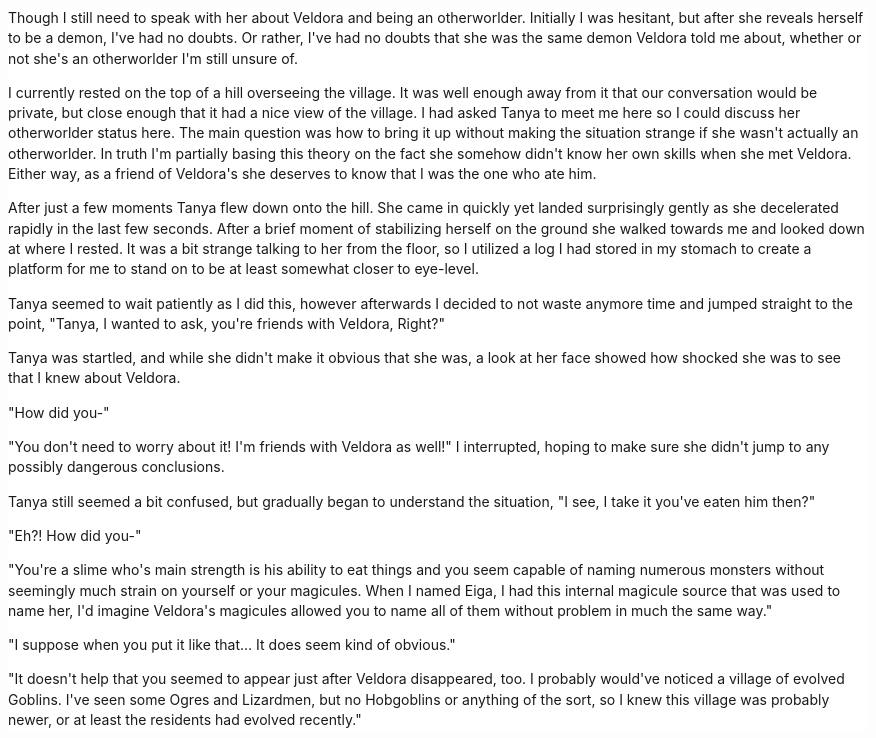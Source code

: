 

Though I still need to speak with her about Veldora and being an otherworlder. Initially I was hesitant, but after she reveals herself to be a demon, I've had no doubts. Or rather, I've had no doubts that she was the same demon Veldora told me about, whether or not she's an otherworlder I'm still unsure of.



I currently rested on the top of a hill overseeing the village. It was well enough away from it that our conversation would be private, but close enough that it had a nice view of the village. I had asked Tanya to meet me here so I could discuss her otherworlder status here. The main question was how to bring it up without making the situation strange if she wasn't actually an otherworlder. In truth I'm partially basing this theory on the fact she somehow didn't know her own skills when she met Veldora. Either way, as a friend of Veldora's she deserves to know that I was the one who ate him.



After just a few moments Tanya flew down onto the hill. She came in quickly yet landed surprisingly gently as she decelerated rapidly in the last few seconds. After a brief moment of stabilizing herself on the ground she walked towards me and looked down at where I rested. It was a bit strange talking to her from the floor, so I utilized a log I had stored in my stomach to create a platform for me to stand on to be at least somewhat closer to eye-level.



Tanya seemed to wait patiently as I did this, however afterwards I decided to not waste anymore time and jumped straight to the point, "Tanya, I wanted to ask, you're friends with Veldora, Right?"



Tanya was startled, and while she didn't make it obvious that she was, a look at her face showed how shocked she was to see that I knew about Veldora.



"How did you-"



"You don't need to worry about it! I'm friends with Veldora as well!" I interrupted, hoping to make sure she didn't jump to any possibly dangerous conclusions.



Tanya still seemed a bit confused, but gradually began to understand the situation, "I see, I take it you've eaten him then?"



"Eh?! How did you-"



"You're a slime who's main strength is his ability to eat things and you seem capable of naming numerous monsters without seemingly much strain on yourself or your magicules. When I named Eiga, I had this internal magicule source that was used to name her, I'd imagine Veldora's magicules allowed you to name all of them without problem in much the same way."



"I suppose when you put it like that… It does seem kind of obvious."



"It doesn't help that you seemed to appear just after Veldora disappeared, too. I probably would've noticed a village of evolved Goblins. I've seen some Ogres and Lizardmen, but no Hobgoblins or anything of the sort, so I knew this village was probably newer, or at least the residents had evolved recently."
